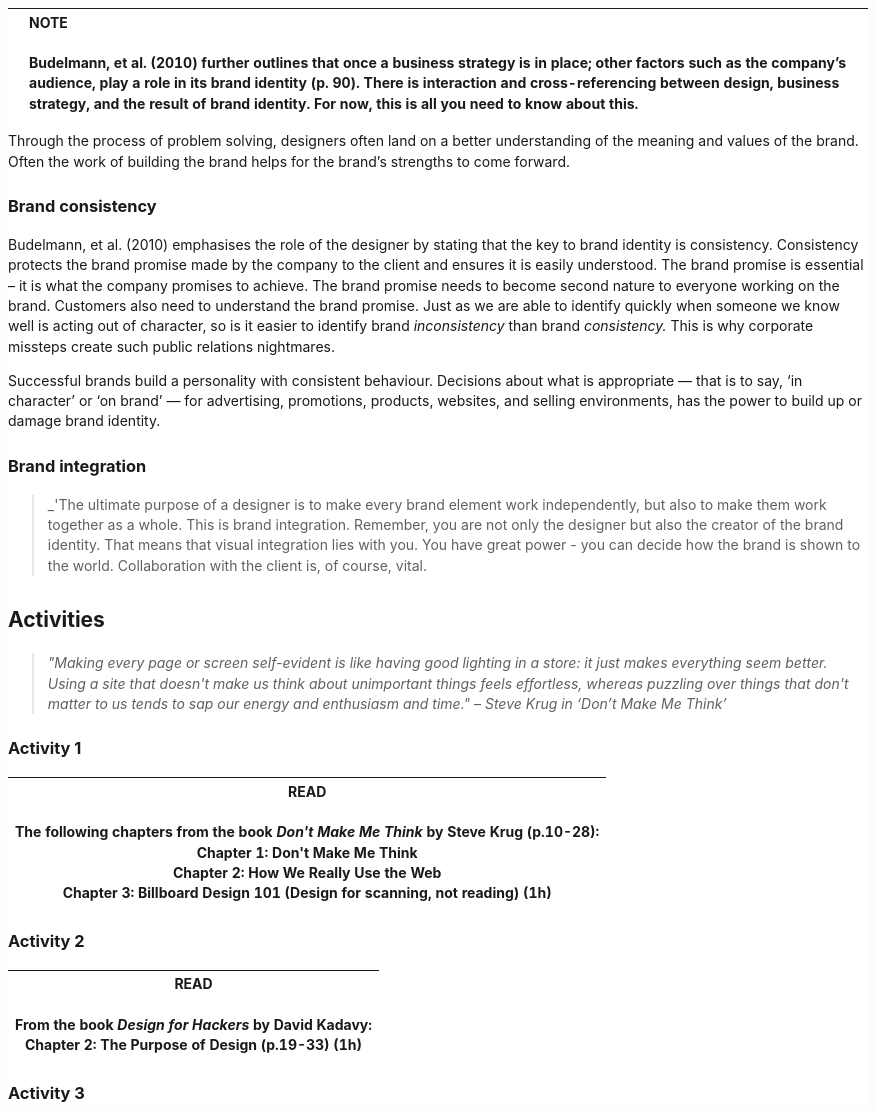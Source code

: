 |  | NOTE<br><br>Budelmann, et al. (2010) further outlines that once a business strategy is in place; other factors such as the company’s audience, play a role in its brand identity (p. 90). There is interaction and cross-referencing between design, business strategy, and the result of brand identity. For now, this is all you need to know about this. |
| :-: | :-- |

Through the process of problem solving, designers often land on a better understanding of the meaning and values of the brand. Often the work of building the brand helps for the brand’s strengths to come forward.

### Brand consistency

Budelmann, et al. (2010) emphasises the role of the designer by stating that the key to brand identity is consistency. Consistency protects the brand promise made by the company to the client and ensures it is easily understood. The brand promise is essential – it is what the company promises to achieve. The brand promise needs to become second nature to everyone working on the brand. Customers also need to understand the brand promise. Just as we are able to identify quickly when someone we know well is acting out of character, so is it easier to identify brand _inconsistency_ than brand _consistency._ This is why corporate missteps create such public relations nightmares.

Successful brands build a personality with consistent behaviour. Decisions about what is appropriate — that is to say, ‘in character’ or ‘on brand’ — for advertising, promotions, products, websites, and selling environments, has the power to build up or damage brand identity.

### Brand integration

>_'The ultimate purpose of a designer is to make every brand element work independently, but also to make them work together as a whole. This is brand integration. Remember, you are not only the designer but also the creator of the brand identity. That means that visual integration lies with you. You have great power - you can decide how the brand is shown to the world. Collaboration with the client is, of course, vital.

## Activities

> _"Making every page or screen self-evident is like having good lighting in a store: it just makes everything seem better. Using a site that doesn't make us think about unimportant things feels effortless, whereas puzzling over things that don't matter to us tends to sap our energy and enthusiasm and time." – Steve Krug in ‘Don’t Make Me Think’_

### Activity 1

| READ<br><br>The following chapters from the book _Don't Make Me Think_ by Steve Krug (p.10-28): <br>Chapter 1: Don't Make Me Think<br>Chapter 2: How We Really Use the Web<br>Chapter 3: Billboard Design 101 (Design for scanning, not reading) (1h) |
| :-: |

### Activity 2

READ<br><br>From the book _Design for Hackers_ by David Kadavy: <br>Chapter 2: The Purpose of Design (p.19-33) (1h) |
| :-: |

### Activity 3
